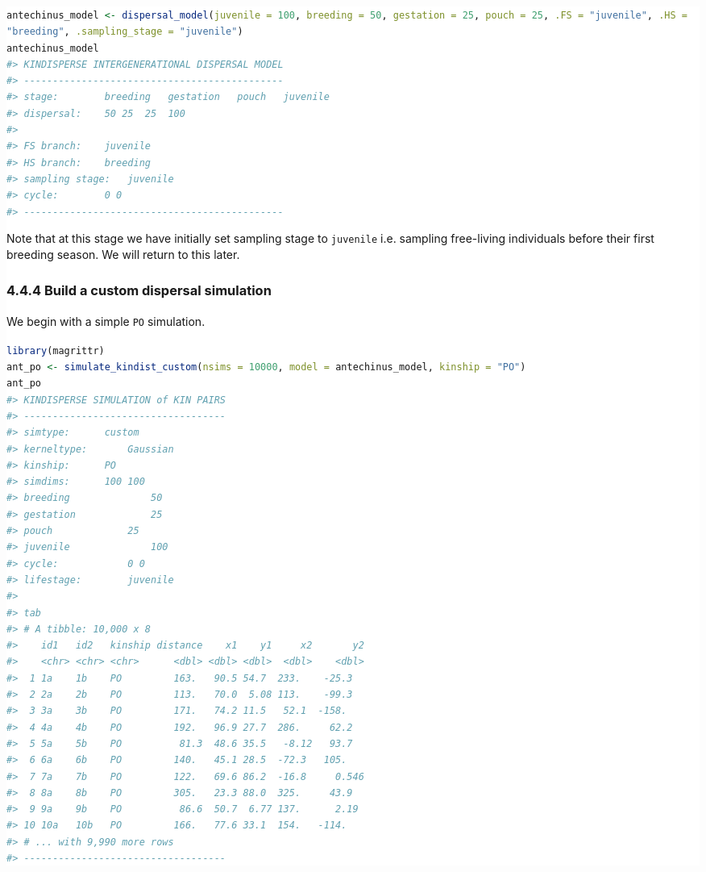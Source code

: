 ``` r
antechinus_model <- dispersal_model(juvenile = 100, breeding = 50, gestation = 25, pouch = 25, .FS = "juvenile", .HS = "breeding", .sampling_stage = "juvenile")
antechinus_model
#> KINDISPERSE INTERGENERATIONAL DISPERSAL MODEL
#> ---------------------------------------------
#> stage:        breeding   gestation   pouch   juvenile 
#> dispersal:    50 25  25  100 
#> 
#> FS branch:    juvenile 
#> HS branch:    breeding 
#> sampling stage:   juvenile 
#> cycle:        0 0 
#> ---------------------------------------------
```

Note that at this stage we have initially set sampling stage to
`juvenile` i.e. sampling free-living individuals before their first
breeding season. We will return to this later.

### 4.4.4 Build a custom dispersal simulation

We begin with a simple `PO` simulation.

``` r
library(magrittr)
ant_po <- simulate_kindist_custom(nsims = 10000, model = antechinus_model, kinship = "PO")
ant_po
#> KINDISPERSE SIMULATION of KIN PAIRS
#> -----------------------------------
#> simtype:      custom 
#> kerneltype:       Gaussian 
#> kinship:      PO 
#> simdims:      100 100 
#> breeding              50 
#> gestation             25 
#> pouch             25 
#> juvenile              100 
#> cycle:            0 0 
#> lifestage:        juvenile 
#> 
#> tab
#> # A tibble: 10,000 x 8
#>    id1   id2   kinship distance    x1    y1     x2       y2
#>    <chr> <chr> <chr>      <dbl> <dbl> <dbl>  <dbl>    <dbl>
#>  1 1a    1b    PO         163.   90.5 54.7  233.    -25.3  
#>  2 2a    2b    PO         113.   70.0  5.08 113.    -99.3  
#>  3 3a    3b    PO         171.   74.2 11.5   52.1  -158.   
#>  4 4a    4b    PO         192.   96.9 27.7  286.     62.2  
#>  5 5a    5b    PO          81.3  48.6 35.5   -8.12   93.7  
#>  6 6a    6b    PO         140.   45.1 28.5  -72.3   105.   
#>  7 7a    7b    PO         122.   69.6 86.2  -16.8     0.546
#>  8 8a    8b    PO         305.   23.3 88.0  325.     43.9  
#>  9 9a    9b    PO          86.6  50.7  6.77 137.      2.19 
#> 10 10a   10b   PO         166.   77.6 33.1  154.   -114.   
#> # ... with 9,990 more rows
#> -----------------------------------
```
